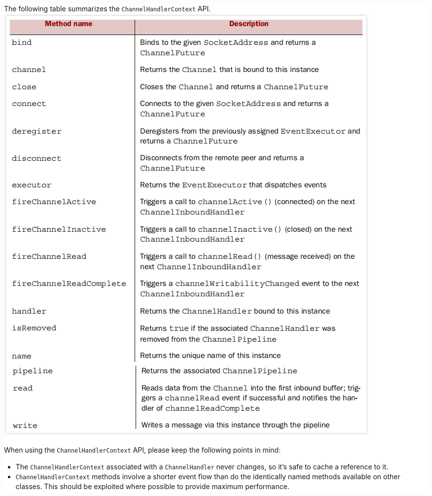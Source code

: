 The following table summarizes the `ChannelHandlerContext` API.
![](/images/00014/17.png)

When using the `ChannelHandlerContext` API, please keep the following points in mind:
* The `ChannelHandlerContext` associated with a `ChannelHandler` never changes, so it’s safe to cache a reference to it.
* `ChannelHandlerContext` methods involve a shorter event flow than do the identically named methods available on other classes. This should be exploited where possible to provide maximum performance.
